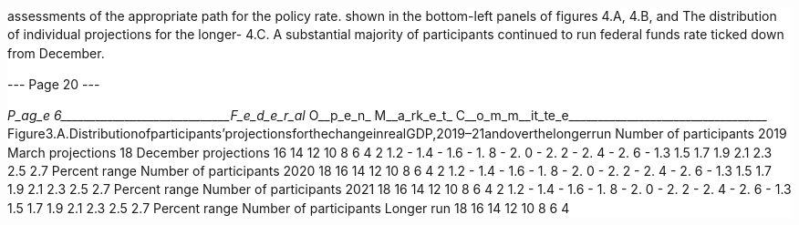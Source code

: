 assessments of the appropriate path for the policy rate.
shown in the bottom-left panels of figures 4.A, 4.B, and
The distribution of individual projections for the longer-
4.C. A substantial majority of participants continued to
run federal funds rate ticked down from December.

--- Page 20 ---

_P_ag_e_ _6_____________________________F_e_d_e_r_al_ O__p_e_n_ M__a_rk_e_t_ C__o_m_m__it_te_e__________________________________
Figure3.A.Distributionofparticipants’projectionsforthechangeinrealGDP,2019–21andoverthelongerrun
Number of participants
2019
March projections 18
December projections
16
14
12
10
8
6
4
2
1.2 - 1.4 - 1.6 - 1. 8 - 2. 0 - 2. 2 - 2. 4 - 2. 6 -
1.3 1.5 1.7 1.9 2.1 2.3 2.5 2.7
Percent range
Number of participants
2020
18
16
14
12
10
8
6
4
2
1.2 - 1.4 - 1.6 - 1. 8 - 2. 0 - 2. 2 - 2. 4 - 2. 6 -
1.3 1.5 1.7 1.9 2.1 2.3 2.5 2.7
Percent range
Number of participants
2021
18
16
14
12
10
8
6
4
2
1.2 - 1.4 - 1.6 - 1. 8 - 2. 0 - 2. 2 - 2. 4 - 2. 6 -
1.3 1.5 1.7 1.9 2.1 2.3 2.5 2.7
Percent range
Number of participants
Longer run
18
16
14
12
10
8
6
4